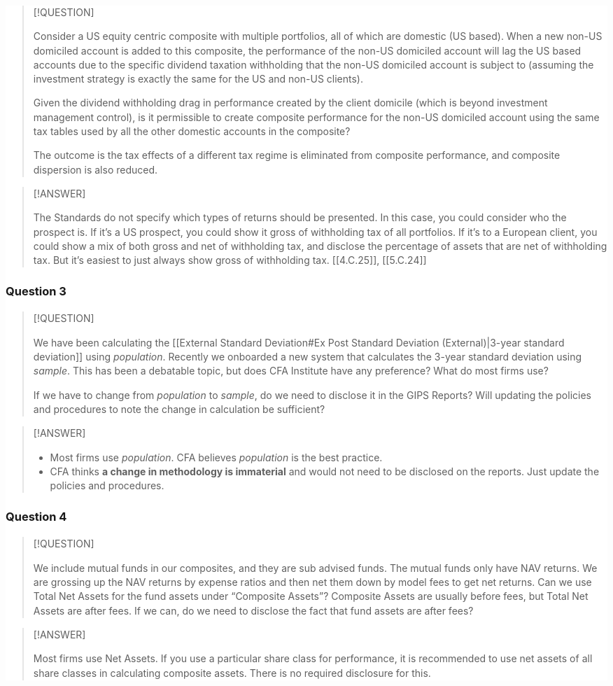 > [!QUESTION]
> 
> Consider a US equity centric composite with multiple portfolios, all of which are domestic (US based). When a new non-US domiciled account is added to this composite, the performance of the non-US domiciled account will lag the US based accounts due to the specific dividend taxation withholding that the non-US domiciled account is subject to (assuming the investment strategy is exactly the same for the US and non-US clients).
> 
> Given the dividend withholding drag in performance created by the client domicile (which is beyond investment management control), is it permissible to create composite performance for the non-US domiciled account using the same tax tables used by all the other domestic accounts in the composite?
> 
> The outcome is the tax effects of a different tax regime is eliminated from composite performance, and composite dispersion is also reduced.

> [!ANSWER]
> 
> The Standards do not specify which types of returns should be presented. In this case, you could consider who the prospect is. If it’s a US prospect, you could show it gross of withholding tax of all portfolios. If it’s to a European client, you could show a mix of both gross and net of withholding tax, and disclose the percentage of assets that are net of withholding tax. But it’s easiest to just always show gross of withholding tax. [[4.C.25]], [[5.C.24]]

### Question 3

> [!QUESTION]
> 
> We have been calculating the [[External Standard Deviation#Ex Post Standard Deviation (External)|3-year standard deviation]] using *population*. Recently we onboarded a new system that calculates the 3-year standard deviation using *sample*. This has been a debatable topic, but does CFA Institute have any preference? What do most firms use?
> 
> If we have to change from *population* to *sample*, do we need to disclose it in the GIPS Reports? Will updating the policies and procedures to note the change in calculation be sufficient?

> [!ANSWER]
> 
> - Most firms use *population*. CFA believes *population* is the best practice.
> - CFA thinks **a change in methodology is immaterial** and would not need to be disclosed on the reports. Just update the policies and procedures.

### Question 4

> [!QUESTION]
> 
> We include mutual funds in our composites, and they are sub advised funds. The mutual funds only have NAV returns. We are grossing up the NAV returns by expense ratios and then net them down by model fees to get net returns. Can we use Total Net Assets for the fund assets under “Composite Assets”? Composite Assets are usually before fees, but Total Net Assets are after fees. If we can, do we need to disclose the fact that fund assets are after fees?

> [!ANSWER]
> 
> Most firms use Net Assets. If you use a particular share class for performance, it is recommended to use net assets of all share classes in calculating composite assets. There is no required disclosure for this.
